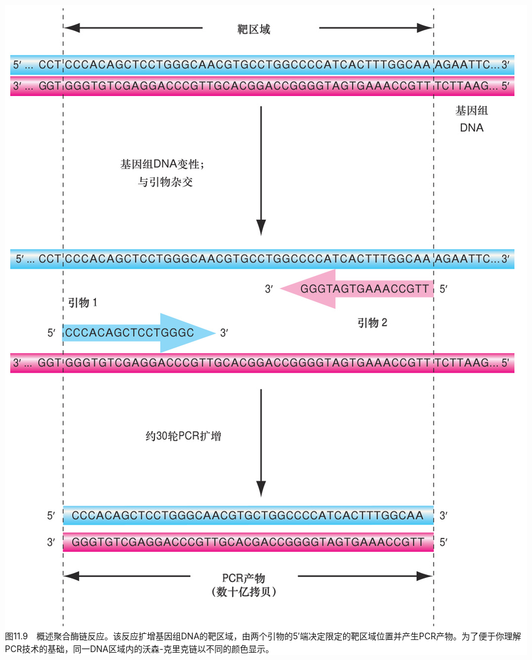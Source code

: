 ![](Genetics-FG2G_6ed_Chapter-11_images/Fig-11.12.jpg)  
图11.9　概述聚合酶链反应。该反应扩增基因组DNA的靶区域，由两个引物的5′端决定限定的靶区域位置并产生PCR产物。为了便于你理解PCR技术的基础，同一DNA区域内的沃森-克里克链以不同的颜色显示。  
